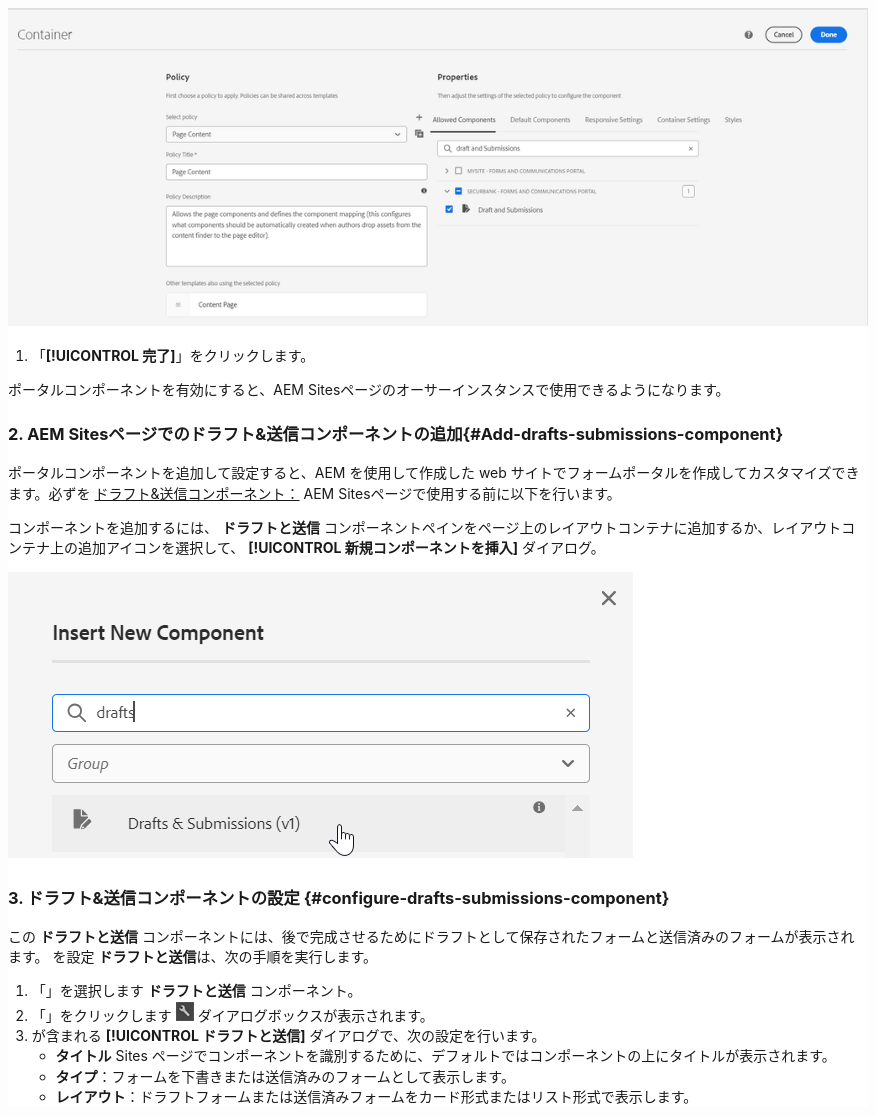    ![ポリシーの選択](/help/forms/assets/save-form-as-draft-enable-policy.png)

1. 「**[!UICONTROL 完了]**」をクリックします。

ポータルコンポーネントを有効にすると、AEM Sitesページのオーサーインスタンスで使用できるようになります。

### 2. AEM Sitesページでのドラフト&amp;送信コンポーネントの追加{#Add-drafts-submissions-component}

ポータルコンポーネントを追加して設定すると、AEM を使用して作成した web サイトでフォームポータルを作成してカスタマイズできます。必ずを [ドラフト&amp;送信コンポーネント：](#enable-component) AEM Sitesページで使用する前に以下を行います。

コンポーネントを追加するには、 **ドラフトと送信** コンポーネントペインをページ上のレイアウトコンテナに追加するか、レイアウトコンテナ上の追加アイコンを選択して、 **[!UICONTROL 新規コンポーネントを挿入]** ダイアログ。

![ドラフトと送信コンポーネントの追加](/help/forms/assets/save-form-as-draft-add-dns.png)

### 3. ドラフト&amp;送信コンポーネントの設定 {#configure-drafts-submissions-component}

この **ドラフトと送信** コンポーネントには、後で完成させるためにドラフトとして保存されたフォームと送信済みのフォームが表示されます。 を設定 **ドラフトと送信**&#x200B;は、次の手順を実行します。
1. 「」を選択します **ドラフトと送信** コンポーネント。
1. 「」をクリックします ![設定アイコン](assets/configure_icon.png) ダイアログボックスが表示されます。
1. が含まれる **[!UICONTROL ドラフトと送信]** ダイアログで、次の設定を行います。
   * **タイトル** Sites ページでコンポーネントを識別するために、デフォルトではコンポーネントの上にタイトルが表示されます。
   * **タイプ**：フォームを下書きまたは送信済みのフォームとして表示します。
   * **レイアウト**：ドラフトフォームまたは送信済みフォームをカード形式またはリスト形式で表示します。
